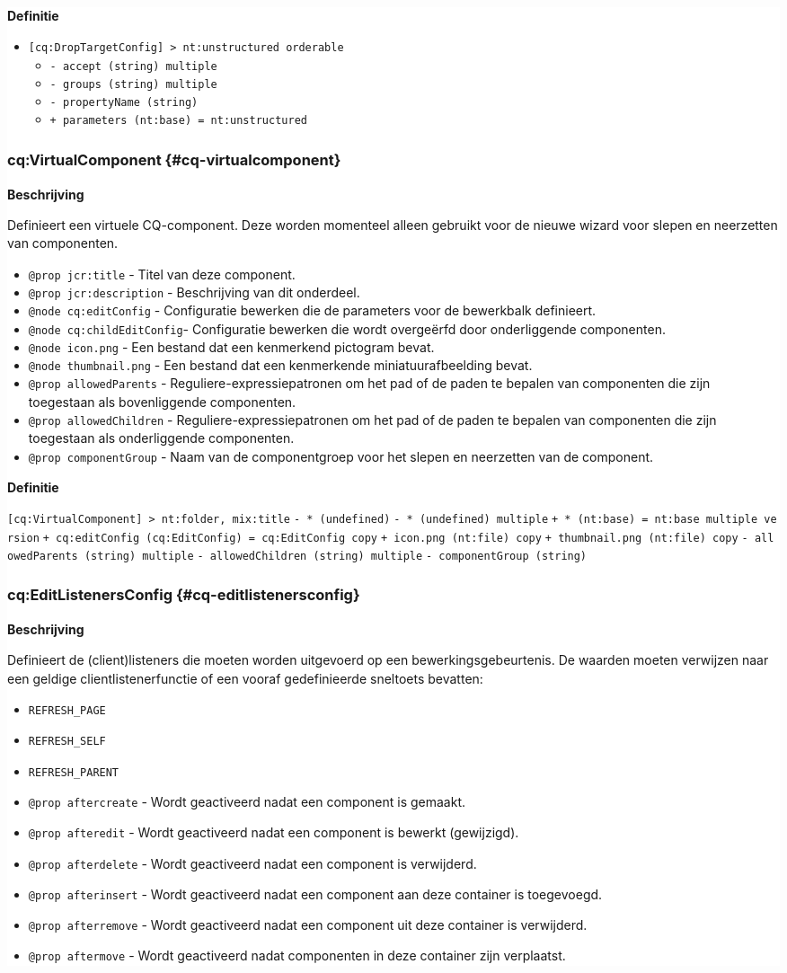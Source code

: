 **Definitie**

* `[cq:DropTargetConfig] > nt:unstructured orderable`
   * `- accept (string) multiple`
   * `- groups (string) multiple`
   * `- propertyName (string)`
   * `+ parameters (nt:base) = nt:unstructured`

### cq:VirtualComponent {#cq-virtualcomponent}

**Beschrijving**

Definieert een virtuele CQ-component. Deze worden momenteel alleen gebruikt voor de nieuwe wizard voor slepen en neerzetten van componenten.

* `@prop jcr:title` - Titel van deze component.
* `@prop jcr:description` - Beschrijving van dit onderdeel.
* `@node cq:editConfig` - Configuratie bewerken die de parameters voor de bewerkbalk definieert.
* `@node cq:childEditConfig`- Configuratie bewerken die wordt overgeërfd door onderliggende componenten.
* `@node icon.png` - Een bestand dat een kenmerkend pictogram bevat.
* `@node thumbnail.png` - Een bestand dat een kenmerkende miniatuurafbeelding bevat.
* `@prop allowedParents` - Reguliere-expressiepatronen om het pad of de paden te bepalen van componenten die zijn toegestaan als bovenliggende componenten.
* `@prop allowedChildren` - Reguliere-expressiepatronen om het pad of de paden te bepalen van componenten die zijn toegestaan als onderliggende componenten.
* `@prop componentGroup` - Naam van de componentgroep voor het slepen en neerzetten van de component.

**Definitie**

`[cq:VirtualComponent] > nt:folder, mix:title`
`- * (undefined)`
`- * (undefined) multiple`
`+ * (nt:base) = nt:base multiple version`
`+ cq:editConfig (cq:EditConfig) = cq:EditConfig copy`
`+ icon.png (nt:file) copy`
`+ thumbnail.png (nt:file) copy`
`- allowedParents (string) multiple`
`- allowedChildren (string) multiple`
`- componentGroup (string)`

### cq:EditListenersConfig {#cq-editlistenersconfig}

**Beschrijving**

Definieert de (client)listeners die moeten worden uitgevoerd op een bewerkingsgebeurtenis. De waarden moeten verwijzen naar een geldige clientlistenerfunctie of een vooraf gedefinieerde sneltoets bevatten:

* `REFRESH_PAGE`
* `REFRESH_SELF`
* `REFRESH_PARENT`

* `@prop aftercreate` - Wordt geactiveerd nadat een component is gemaakt.
* `@prop afteredit` - Wordt geactiveerd nadat een component is bewerkt (gewijzigd).
* `@prop afterdelete` - Wordt geactiveerd nadat een component is verwijderd.
* `@prop afterinsert` - Wordt geactiveerd nadat een component aan deze container is toegevoegd.
* `@prop afterremove` - Wordt geactiveerd nadat een component uit deze container is verwijderd.
* `@prop aftermove` - Wordt geactiveerd nadat componenten in deze container zijn verplaatst.
